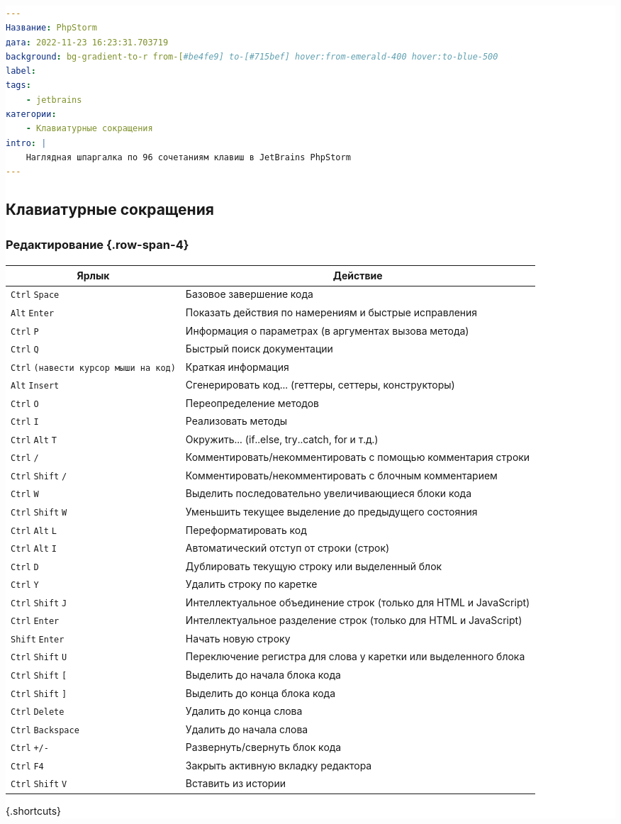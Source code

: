 ```yaml
---
Название: PhpStorm
дата: 2022-11-23 16:23:31.703719
background: bg-gradient-to-r from-[#be4fe9] to-[#715bef] hover:from-emerald-400 hover:to-blue-500
label:
tags:
    - jetbrains
категории:
    - Клавиатурные сокращения
intro: |
    Наглядная шпаргалка по 96 сочетаниям клавиш в JetBrains PhpStorm
---
```




Клавиатурные сокращения
------------------



### Редактирование {.row-span-4}

Ярлык | Действие
---|---
`Ctrl` `Space` | Базовое завершение кода
`Alt` `Enter` | Показать действия по намерениям и быстрые исправления
`Ctrl` `P` | Информация о параметрах (в аргументах вызова метода)
`Ctrl` `Q` | Быстрый поиск документации
`Ctrl` `(навести курсор мыши на код)` | Краткая информация
`Alt` `Insert` | Сгенерировать код... (геттеры, сеттеры, конструкторы)
`Ctrl` `O` | Переопределение методов
`Ctrl` `I` | Реализовать методы
`Ctrl` `Alt` `T` | Окружить... (if..else, try..catch, for и т.д.)
`Ctrl` `/` | Комментировать/некомментировать с помощью комментария строки
`Ctrl` `Shift` `/` | Комментировать/некомментировать с блочным комментарием
`Ctrl` `W` | Выделить последовательно увеличивающиеся блоки кода
`Ctrl` `Shift` `W` | Уменьшить текущее выделение до предыдущего состояния
`Ctrl` `Alt` `L` | Переформатировать код
`Ctrl` `Alt` `I` | Автоматический отступ от строки (строк)
`Ctrl` `D` | Дублировать текущую строку или выделенный блок
`Ctrl` `Y` | Удалить строку по каретке
`Ctrl` `Shift` `J` | Интеллектуальное объединение строк (только для HTML и JavaScript)
`Ctrl` `Enter` | Интеллектуальное разделение строк (только для HTML и JavaScript)
`Shift` `Enter` | Начать новую строку
`Ctrl` `Shift` `U` | Переключение регистра для слова у каретки или выделенного блока
`Ctrl` `Shift` `[` | Выделить до начала блока кода
`Ctrl` `Shift` `]` | Выделить до конца блока кода
`Ctrl` `Delete` | Удалить до конца слова
`Ctrl` `Backspace` | Удалить до начала слова
`Ctrl` `+/-` | Развернуть/свернуть блок кода
`Ctrl` `F4` | Закрыть активную вкладку редактора
`Ctrl` `Shift` `V` | Вставить из истории
{.shortcuts}
